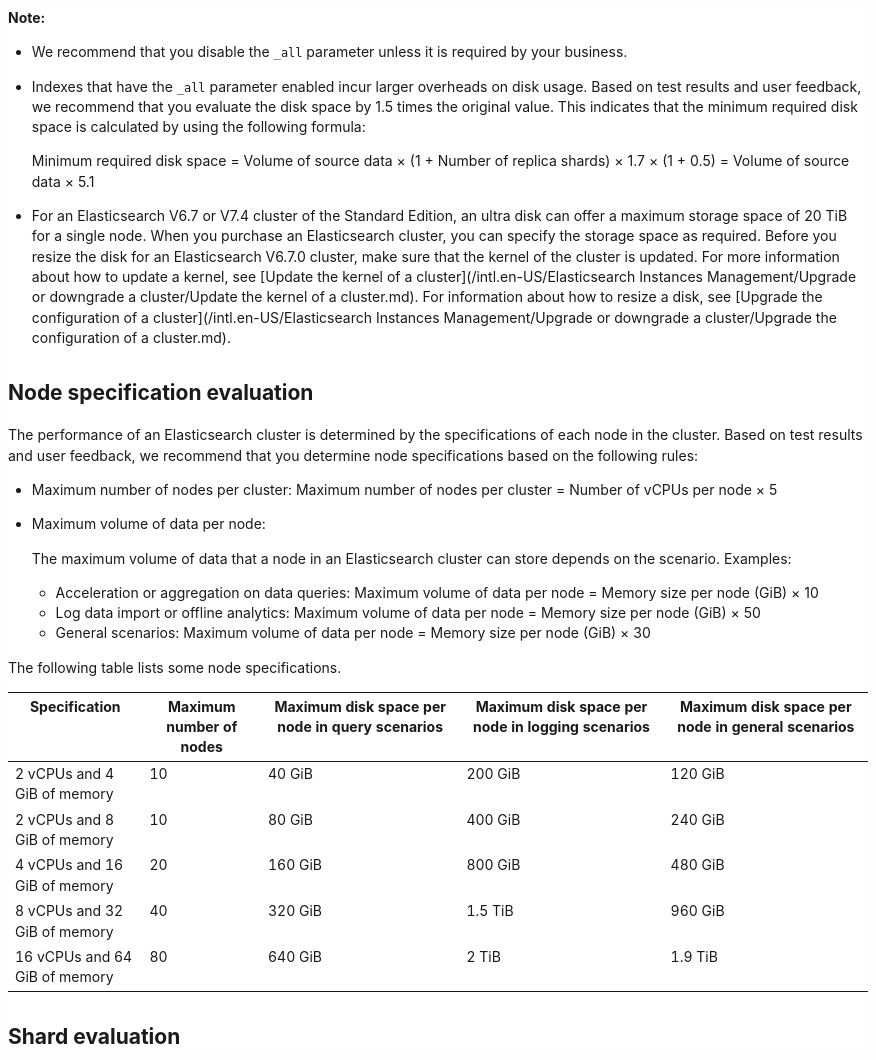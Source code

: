 **Note:**

-   We recommend that you disable the `_all` parameter unless it is required by your business.
-   Indexes that have the `_all` parameter enabled incur larger overheads on disk usage. Based on test results and user feedback, we recommend that you evaluate the disk space by 1.5 times the original value. This indicates that the minimum required disk space is calculated by using the following formula:

    Minimum required disk space = Volume of source data × \(1 + Number of replica shards\) × 1.7 × \(1 + 0.5\) = Volume of source data × 5.1

-   For an Elasticsearch V6.7 or V7.4 cluster of the Standard Edition, an ultra disk can offer a maximum storage space of 20 TiB for a single node. When you purchase an Elasticsearch cluster, you can specify the storage space as required. Before you resize the disk for an Elasticsearch V6.7.0 cluster, make sure that the kernel of the cluster is updated. For more information about how to update a kernel, see [Update the kernel of a cluster](/intl.en-US/Elasticsearch Instances Management/Upgrade or downgrade a cluster/Update the kernel of a cluster.md). For information about how to resize a disk, see [Upgrade the configuration of a cluster](/intl.en-US/Elasticsearch Instances Management/Upgrade or downgrade a cluster/Upgrade the configuration of a cluster.md).

## Node specification evaluation

The performance of an Elasticsearch cluster is determined by the specifications of each node in the cluster. Based on test results and user feedback, we recommend that you determine node specifications based on the following rules:

-   Maximum number of nodes per cluster: Maximum number of nodes per cluster = Number of vCPUs per node × 5
-   Maximum volume of data per node:

    The maximum volume of data that a node in an Elasticsearch cluster can store depends on the scenario. Examples:

    -   Acceleration or aggregation on data queries: Maximum volume of data per node = Memory size per node \(GiB\) × 10
    -   Log data import or offline analytics: Maximum volume of data per node = Memory size per node \(GiB\) × 50
    -   General scenarios: Maximum volume of data per node = Memory size per node \(GiB\) × 30

The following table lists some node specifications.

|Specification|Maximum number of nodes|Maximum disk space per node in query scenarios|Maximum disk space per node in logging scenarios|Maximum disk space per node in general scenarios|
|-------------|-----------------------|----------------------------------------------|------------------------------------------------|------------------------------------------------|
|2 vCPUs and 4 GiB of memory|10|40 GiB|200 GiB|120 GiB|
|2 vCPUs and 8 GiB of memory|10|80 GiB|400 GiB|240 GiB|
|4 vCPUs and 16 GiB of memory|20|160 GiB|800 GiB|480 GiB|
|8 vCPUs and 32 GiB of memory|40|320 GiB|1.5 TiB|960 GiB|
|16 vCPUs and 64 GiB of memory|80|640 GiB|2 TiB|1.9 TiB|

## Shard evaluation
